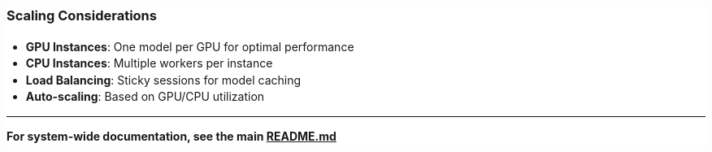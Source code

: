 ### Scaling Considerations

- **GPU Instances**: One model per GPU for optimal performance
- **CPU Instances**: Multiple workers per instance
- **Load Balancing**: Sticky sessions for model caching
- **Auto-scaling**: Based on GPU/CPU utilization

---

**For system-wide documentation, see the main [README.md](../../README.md)**